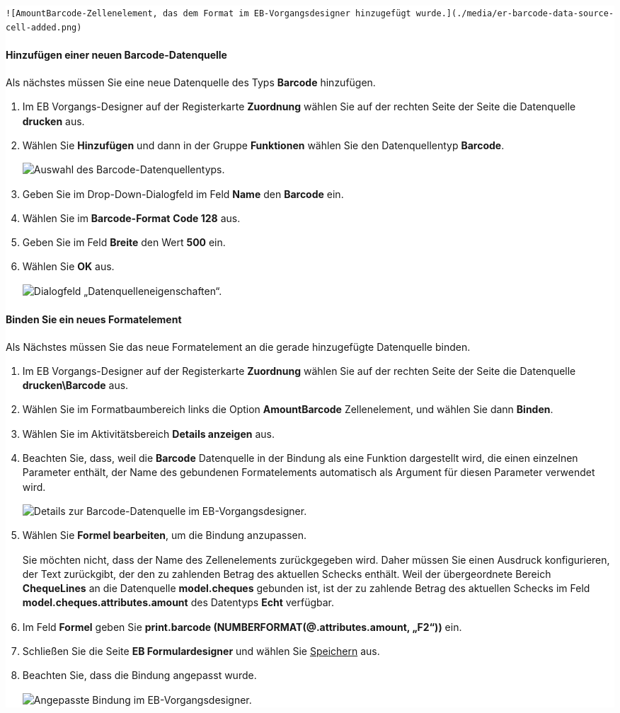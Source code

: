     ![AmountBarcode-Zellenelement, das dem Format im EB-Vorgangsdesigner hinzugefügt wurde.](./media/er-barcode-data-source-cell-added.png)

#### <a name="add-a-new-barcode-data-source"></a><a name="ExampleModifyFormatAddDataSource"></a>Hinzufügen einer neuen Barcode-Datenquelle

Als nächstes müssen Sie eine neue Datenquelle des Typs **Barcode** hinzufügen.

1. Im EB Vorgangs-Designer auf der Registerkarte **Zuordnung** wählen Sie auf der rechten Seite der Seite die Datenquelle **drucken** aus.
2. Wählen Sie **Hinzufügen** und dann in der Gruppe **Funktionen** wählen Sie den Datenquellentyp **Barcode**.

    ![Auswahl des Barcode-Datenquellentyps.](./media/er-barcode-data-source-add.png)

3. Geben Sie im Drop-Down-Dialogfeld im Feld **Name** den **Barcode** ein.
4. Wählen Sie im **Barcode-Format** **Code 128** aus.
5. Geben Sie im Feld **Breite** den Wert **500** ein.
6. Wählen Sie **OK** aus.

    ![Dialogfeld „Datenquelleneigenschaften“.](./media/er-barcode-data-source-add2.png)

#### <a name="bind-a-new-format-element"></a><a name="ExampleModifyFormatBindFormatElement"></a>Binden Sie ein neues Formatelement

Als Nächstes müssen Sie das neue Formatelement an die gerade hinzugefügte Datenquelle binden.

1. Im EB Vorgangs-Designer auf der Registerkarte **Zuordnung** wählen Sie auf der rechten Seite der Seite die Datenquelle **drucken\\Barcode** aus.
2. Wählen Sie im Formatbaumbereich links die Option **AmountBarcode** Zellenelement, und wählen Sie dann **Binden**.
3. Wählen Sie im Aktivitätsbereich **Details anzeigen** aus.
4. Beachten Sie, dass, weil die **Barcode** Datenquelle in der Bindung als eine Funktion dargestellt wird, die einen einzelnen Parameter enthält, der Name des gebundenen Formatelements automatisch als Argument für diesen Parameter verwendet wird.

    ![Details zur Barcode-Datenquelle im EB-Vorgangsdesigner.](./media/er-barcode-data-source-bind1.png)

5. Wählen Sie **Formel bearbeiten**, um die Bindung anzupassen.

    Sie möchten nicht, dass der Name des Zellenelements zurückgegeben wird. Daher müssen Sie einen Ausdruck konfigurieren, der Text zurückgibt, der den zu zahlenden Betrag des aktuellen Schecks enthält. Weil der übergeordnete Bereich **ChequeLines** an die Datenquelle **model.cheques** gebunden ist, ist der zu zahlende Betrag des aktuellen Schecks im Feld **model.cheques.attributes.amount** des Datentyps **Echt** verfügbar.

6. Im Feld **Formel** geben Sie **print.barcode (NUMBERFORMAT(@.attributes.amount, „F2“))** ein.
7. Schließen Sie die Seite **EB Formulardesigner** und wählen Sie [Speichern](general-electronic-reporting-formula-designer.md) aus.
8. Beachten Sie, dass die Bindung angepasst wurde.

    ![Angepasste Bindung im EB-Vorgangsdesigner.](./media/er-barcode-data-source-bind2.png)
